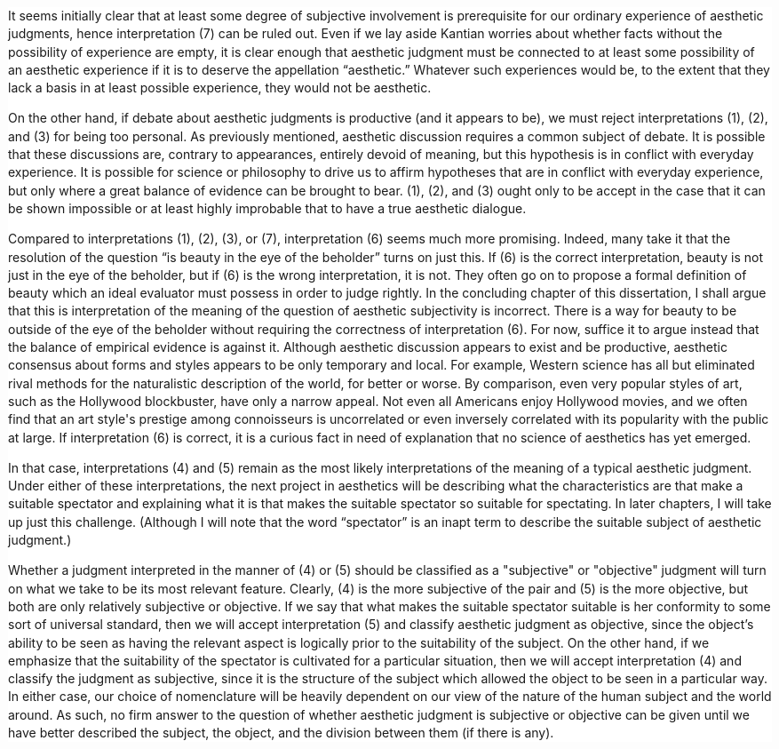 It seems initially clear that at least some degree of subjective involvement is prerequisite for our ordinary experience of aesthetic judgments, hence interpretation (7) can be ruled out. Even if we lay aside Kantian worries about whether facts without the possibility of experience are empty, it is clear enough that aesthetic judgment must be connected to at least some possibility of an aesthetic experience if it is to deserve the appellation “aesthetic.” Whatever such experiences would be, to the extent that they lack a basis in at least possible experience, they would not be aesthetic.

On the other hand, if debate about aesthetic judgments is productive (and it appears to be), we must reject interpretations (1), (2), and (3) for being too personal. As previously mentioned, aesthetic discussion requires a common subject of debate. It is possible that these discussions are, contrary to appearances, entirely devoid of meaning, but this hypothesis is in conflict with everyday experience. It is possible for science or philosophy to drive us to affirm hypotheses that are in conflict with everyday experience, but only where a great balance of evidence can be brought to bear. (1), (2), and (3) ought only to be accept in the case that it can be shown impossible or at least highly improbable that to have a true aesthetic dialogue.

Compared to interpretations (1), (2), (3), or (7), interpretation (6) seems much more promising. Indeed, many take it that the resolution of the question “is beauty in the eye of the beholder” turns on just this. If (6) is the correct interpretation, beauty is not just in the eye of the beholder, but if (6) is the wrong interpretation, it is not. They often go on to propose a formal definition of beauty which an ideal evaluator must possess in order to judge rightly. In the concluding chapter of this dissertation, I shall argue that this is interpretation of the meaning of the question of aesthetic subjectivity is incorrect. There is a way for beauty to be outside of the eye of the beholder without requiring the correctness of interpretation (6). For now, suffice it to argue instead that the balance of empirical evidence is against it. Although aesthetic discussion appears to exist and be productive, aesthetic consensus about forms and styles appears to be only temporary and local. For example, Western science has all but eliminated rival methods for the naturalistic description of the world, for better or worse. By comparison, even very popular styles of art, such as the Hollywood blockbuster, have only a narrow appeal. Not even all Americans enjoy Hollywood movies, and we often find that an art style's prestige among connoisseurs is uncorrelated or even inversely correlated with its popularity with the public at large. If interpretation (6) is correct, it is a curious fact in need of explanation that no science of aesthetics has yet emerged.

In that case, interpretations (4) and (5) remain as the most likely interpretations of the meaning of a typical aesthetic judgment. Under either of these interpretations, the next project in aesthetics will be describing what the characteristics are that make a suitable spectator and explaining what it is that makes the suitable spectator so suitable for spectating. In later chapters, I will take up just this challenge. (Although I will note that the word “spectator” is an inapt term to describe the suitable subject of aesthetic judgment.)

Whether a judgment interpreted in the manner of (4) or (5) should be classified as a "subjective" or "objective" judgment will turn on what we take to be its most relevant feature. Clearly, (4) is the more subjective of the pair and (5) is the more objective, but both are only relatively subjective or objective. If we say that what makes the suitable spectator suitable is her conformity to some sort of universal standard, then we will accept interpretation (5) and classify aesthetic judgment as objective, since the object’s ability to be seen as having the relevant aspect is logically prior to the suitability of the subject. On the other hand, if we emphasize that the suitability of the spectator is cultivated for a particular situation, then we will accept interpretation (4) and classify the judgment as subjective, since it is the structure of the subject which allowed the object to be seen in a particular way. In either case, our choice of nomenclature will be heavily dependent on our view of the nature of the human subject and the world around. As such, no firm answer to the question of whether aesthetic judgment is subjective or objective can be given until we have better described the subject, the object, and the division between them (if there is any).
